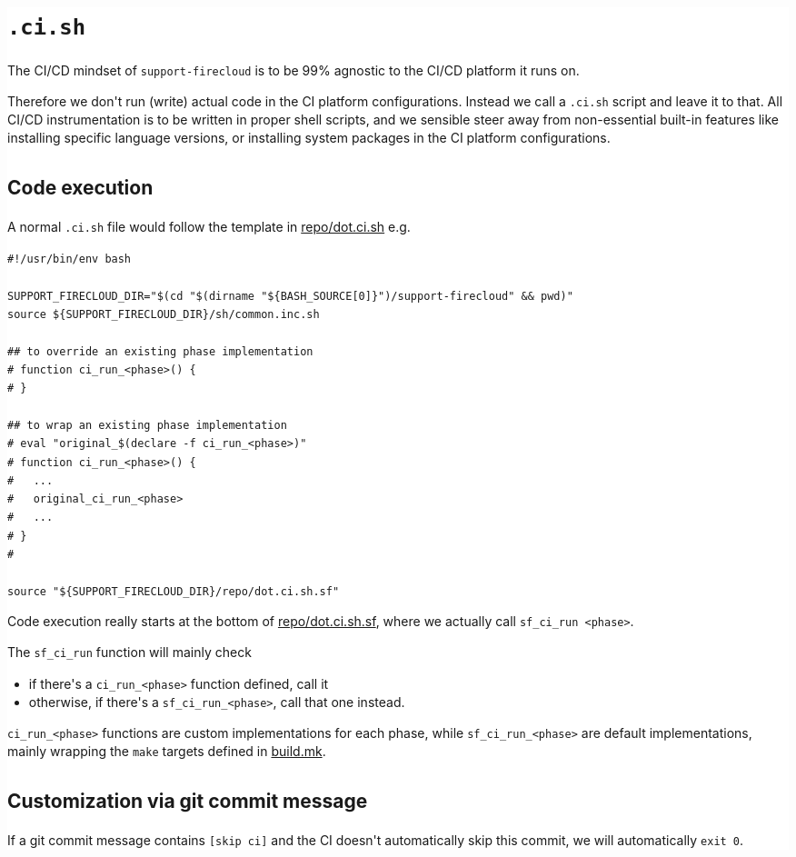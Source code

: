 # `.ci.sh`

The CI/CD mindset of `support-firecloud` is to be 99% agnostic to the CI/CD platform it runs on.

Therefore we don't run (write) actual code in the CI platform configurations.
Instead we call a `.ci.sh` script and leave it to that.
All CI/CD instrumentation is to be written in proper shell scripts,
and we sensible steer away from non-essential built-in features like installing specific language versions,
or installing system packages in the CI platform configurations.

## Code execution

A normal `.ci.sh` file would follow the template in [repo/dot.ci.sh](../repo/dot.ci.sh) e.g.

```shell
#!/usr/bin/env bash

SUPPORT_FIRECLOUD_DIR="$(cd "$(dirname "${BASH_SOURCE[0]}")/support-firecloud" && pwd)"
source ${SUPPORT_FIRECLOUD_DIR}/sh/common.inc.sh

## to override an existing phase implementation
# function ci_run_<phase>() {
# }

## to wrap an existing phase implementation
# eval "original_$(declare -f ci_run_<phase>)"
# function ci_run_<phase>() {
#   ...
#   original_ci_run_<phase>
#   ...
# }
#

source "${SUPPORT_FIRECLOUD_DIR}/repo/dot.ci.sh.sf"
```

Code execution really starts at the bottom of [repo/dot.ci.sh.sf](../repo/dot.ci.sh.sf),
where we actually call `sf_ci_run <phase>`.

The `sf_ci_run` function will mainly check

* if there's a `ci_run_<phase>` function defined, call it
* otherwise, if there's a `sf_ci_run_<phase>`, call that one instead.

`ci_run_<phase>` functions are custom implementations for each phase,
while `sf_ci_run_<phase>` are default implementations,
mainly wrapping the `make` targets defined in [build.mk](../build.mk).


## Customization via git commit message

If a git commit message contains `[skip ci]` and the CI doesn't automatically skip this commit,
we will automatically `exit 0`.
